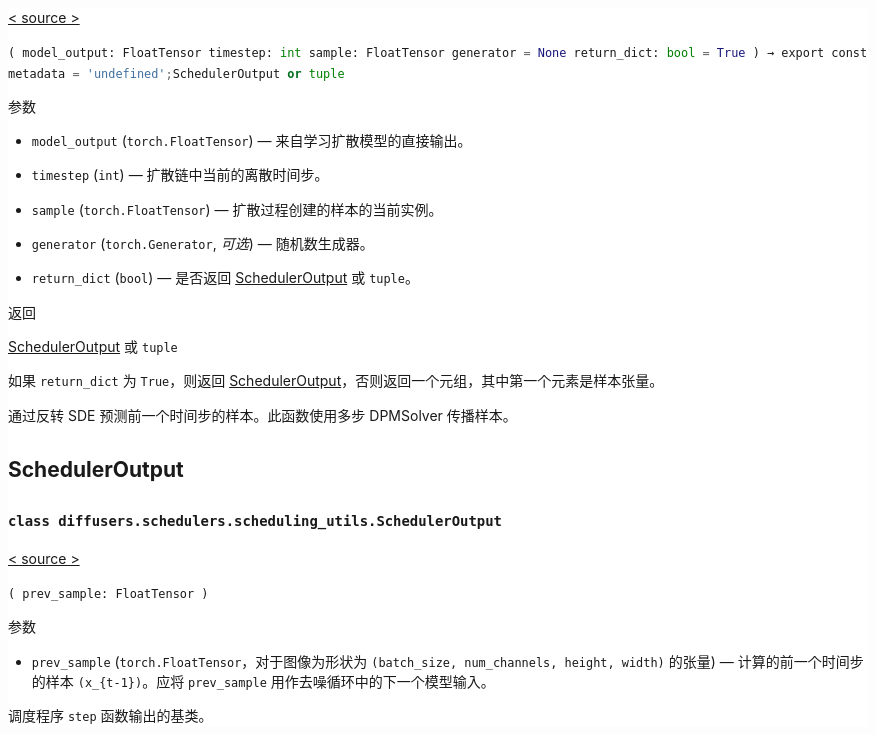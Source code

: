 [< source >](https://github.com/huggingface/diffusers/blob/v0.26.3/src/diffusers/schedulers/scheduling_dpmsolver_multistep.py#L814)

```py
( model_output: FloatTensor timestep: int sample: FloatTensor generator = None return_dict: bool = True ) → export const metadata = 'undefined';SchedulerOutput or tuple
```

参数

+   `model_output` (`torch.FloatTensor`) — 来自学习扩散模型的直接输出。

+   `timestep` (`int`) — 扩散链中当前的离散时间步。

+   `sample` (`torch.FloatTensor`) — 扩散过程创建的样本的当前实例。

+   `generator` (`torch.Generator`, *可选*) — 随机数生成器。

+   `return_dict` (`bool`) — 是否返回 [SchedulerOutput](/docs/diffusers/v0.26.3/en/api/schedulers/dpm_discrete_ancestral#diffusers.schedulers.scheduling_utils.SchedulerOutput) 或 `tuple`。

返回

[SchedulerOutput](/docs/diffusers/v0.26.3/en/api/schedulers/dpm_discrete_ancestral#diffusers.schedulers.scheduling_utils.SchedulerOutput) 或 `tuple`

如果 `return_dict` 为 `True`，则返回 [SchedulerOutput](/docs/diffusers/v0.26.3/en/api/schedulers/dpm_discrete_ancestral#diffusers.schedulers.scheduling_utils.SchedulerOutput)，否则返回一个元组，其中第一个元素是样本张量。

通过反转 SDE 预测前一个时间步的样本。此函数使用多步 DPMSolver 传播样本。

## SchedulerOutput

### `class diffusers.schedulers.scheduling_utils.SchedulerOutput`

[< source >](https://github.com/huggingface/diffusers/blob/v0.26.3/src/diffusers/schedulers/scheduling_utils.py#L50)

```py
( prev_sample: FloatTensor )
```

参数

+   `prev_sample` (`torch.FloatTensor`，对于图像为形状为 `(batch_size, num_channels, height, width)` 的张量) — 计算的前一个时间步的样本 `(x_{t-1})`。应将 `prev_sample` 用作去噪循环中的下一个模型输入。

调度程序 `step` 函数输出的基类。
